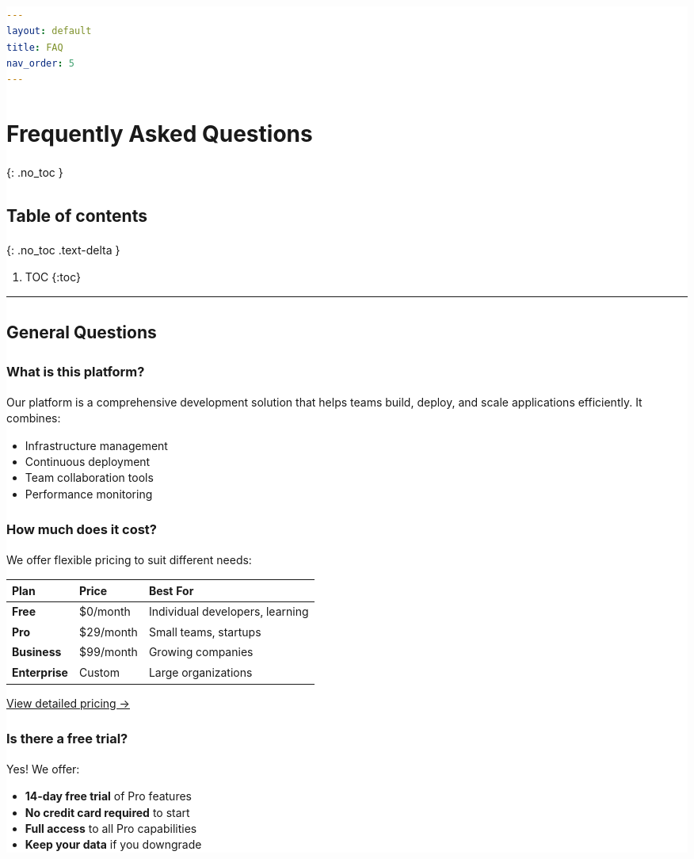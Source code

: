 ```yaml
---
layout: default
title: FAQ
nav_order: 5
---
```


# Frequently Asked Questions
{: .no_toc }

## Table of contents
{: .no_toc .text-delta }

1. TOC
{:toc}

---

## General Questions

### What is this platform?

Our platform is a comprehensive development solution that helps teams build, deploy, and scale applications efficiently. It combines:
- Infrastructure management
- Continuous deployment
- Team collaboration tools
- Performance monitoring

### How much does it cost?

We offer flexible pricing to suit different needs:

| Plan | Price | Best For |
|:-----|:------|:---------|
| **Free** | $0/month | Individual developers, learning |
| **Pro** | $29/month | Small teams, startups |
| **Business** | $99/month | Growing companies |
| **Enterprise** | Custom | Large organizations |

[View detailed pricing →](https://example.com/pricing)

### Is there a free trial?

Yes! We offer:
- **14-day free trial** of Pro features
- **No credit card required** to start
- **Full access** to all Pro capabilities
- **Keep your data** if you downgrade

